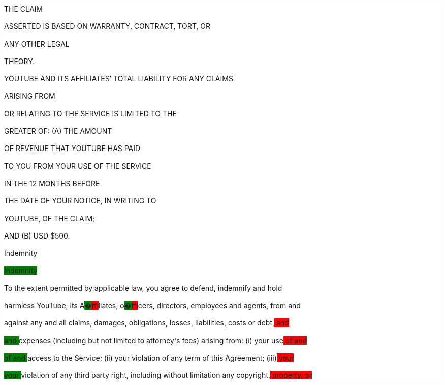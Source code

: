 </span>THE CLAIM<span style="background-color: red;"> </span><span style="background-color: green;">

</span>ASSERTED IS BASED ON WARRANTY, CONTRACT, TORT, OR<span style="background-color: green;"> </span><span style="background-color: red;">

</span>ANY OTHER LEGAL<span style="background-color: red;"> </span><span style="background-color: green;">

</span>THEORY.

YOUTUBE AND ITS AFFILIATES’ TOTAL LIABILITY FOR ANY CLAIMS<span style="background-color: green;"> </span><span style="background-color: red;">

</span>ARISING FROM<span style="background-color: red;"> </span><span style="background-color: green;">

</span>OR RELATING TO THE SERVICE IS LIMITED TO THE<span style="background-color: green;"> </span><span style="background-color: red;">

</span>GREATER OF: (A) THE AMOUNT<span style="background-color: red;"> </span><span style="background-color: green;">

</span>OF REVENUE THAT YOUTUBE HAS PAID<span style="background-color: green;"> </span><span style="background-color: red;">

</span>TO YOU FROM YOUR USE OF THE SERVICE<span style="background-color: red;"> </span><span style="background-color: green;">

</span>IN THE 12 MONTHS BEFORE<span style="background-color: green;"> </span><span style="background-color: red;">

</span>THE DATE OF YOUR NOTICE, IN WRITING TO<span style="background-color: red;"> </span><span style="background-color: green;">

</span>YOUTUBE, OF THE CLAIM;<span style="background-color: green;"> </span><span style="background-color: red;">

</span>AND (B) USD $500.

Indemnity

<span style="background-color: green;">Indemnity

</span>To the extent permitted by applicable law, you agree to defend, indemnify and hold

harmless YouTube, its A<span style="background-color: green;">�</span><span style="background-color: red;">ffi</span>liates, o<span style="background-color: green;">�</span><span style="background-color: red;">ffi</span>cers, directors, employees and agents, from and

against any and all claims, damages, obligations, losses, liabilities, costs or debt,<span style="background-color: red;"> and</span>

<span style="background-color: green;">and </span>expenses (including but not limited to attorney's fees) arising from: (i) your use<span style="background-color: red;"> of and</span>

<span style="background-color: green;">of and </span>access to the Service; (ii) your violation of any term of this Agreement; (iii)<span style="background-color: red;"> your</span>

<span style="background-color: green;">your </span>violation of any third party right, including without limitation any copyright,<span style="background-color: red;"> property, or</span>
